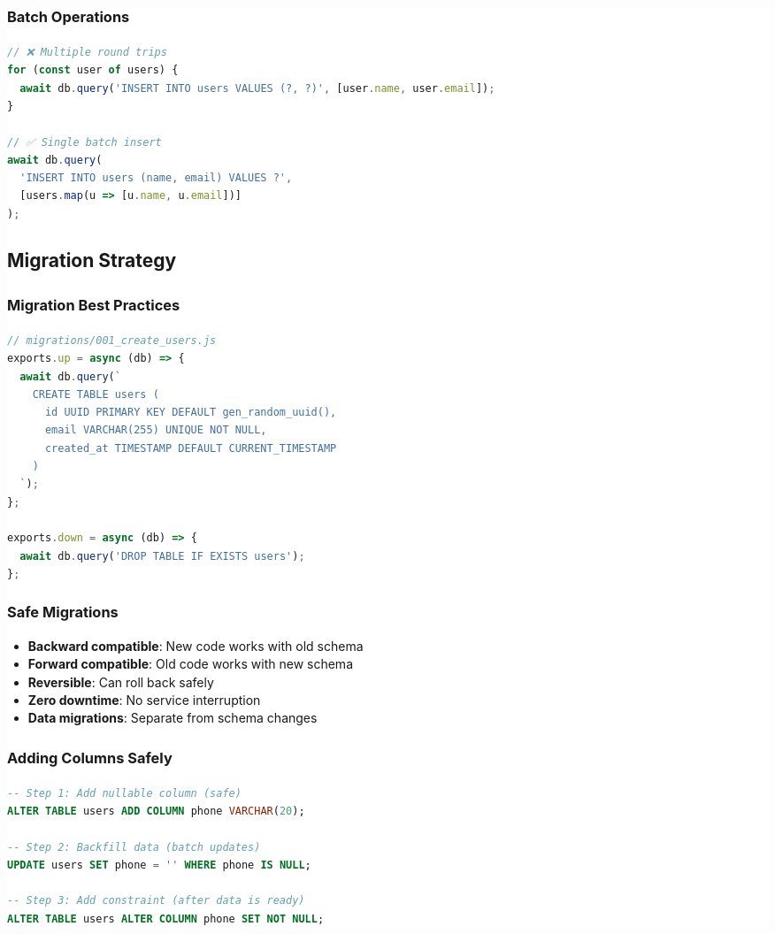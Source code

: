 ### Batch Operations

```javascript
// ❌ Multiple round trips
for (const user of users) {
  await db.query('INSERT INTO users VALUES (?, ?)', [user.name, user.email]);
}

// ✅ Single batch insert
await db.query(
  'INSERT INTO users (name, email) VALUES ?',
  [users.map(u => [u.name, u.email])]
);
```

## Migration Strategy

### Migration Best Practices

```javascript
// migrations/001_create_users.js
exports.up = async (db) => {
  await db.query(`
    CREATE TABLE users (
      id UUID PRIMARY KEY DEFAULT gen_random_uuid(),
      email VARCHAR(255) UNIQUE NOT NULL,
      created_at TIMESTAMP DEFAULT CURRENT_TIMESTAMP
    )
  `);
};

exports.down = async (db) => {
  await db.query('DROP TABLE IF EXISTS users');
};
```

### Safe Migrations

- **Backward compatible**: New code works with old schema
- **Forward compatible**: Old code works with new schema
- **Reversible**: Can roll back safely
- **Zero downtime**: No service interruption
- **Data migrations**: Separate from schema changes

### Adding Columns Safely

```sql
-- Step 1: Add nullable column (safe)
ALTER TABLE users ADD COLUMN phone VARCHAR(20);

-- Step 2: Backfill data (batch updates)
UPDATE users SET phone = '' WHERE phone IS NULL;

-- Step 3: Add constraint (after data is ready)
ALTER TABLE users ALTER COLUMN phone SET NOT NULL;
```
